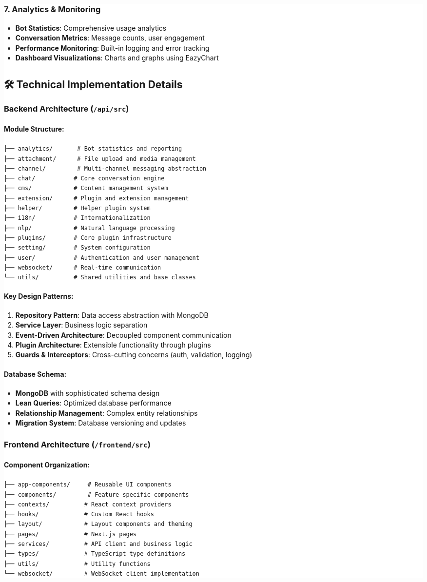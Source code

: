 ### 7. **Analytics & Monitoring**
- **Bot Statistics**: Comprehensive usage analytics
- **Conversation Metrics**: Message counts, user engagement
- **Performance Monitoring**: Built-in logging and error tracking
- **Dashboard Visualizations**: Charts and graphs using EazyChart

## 🛠️ Technical Implementation Details

### Backend Architecture (`/api/src`)

#### Module Structure:
```
├── analytics/       # Bot statistics and reporting
├── attachment/      # File upload and media management
├── channel/         # Multi-channel messaging abstraction
├── chat/           # Core conversation engine
├── cms/            # Content management system
├── extension/      # Plugin and extension management
├── helper/         # Helper plugin system
├── i18n/           # Internationalization
├── nlp/            # Natural language processing
├── plugins/        # Core plugin infrastructure
├── setting/        # System configuration
├── user/           # Authentication and user management
├── websocket/      # Real-time communication
└── utils/          # Shared utilities and base classes
```

#### Key Design Patterns:
1. **Repository Pattern**: Data access abstraction with MongoDB
2. **Service Layer**: Business logic separation
3. **Event-Driven Architecture**: Decoupled component communication
4. **Plugin Architecture**: Extensible functionality through plugins
5. **Guards & Interceptors**: Cross-cutting concerns (auth, validation, logging)

#### Database Schema:
- **MongoDB** with sophisticated schema design
- **Lean Queries**: Optimized database performance
- **Relationship Management**: Complex entity relationships
- **Migration System**: Database versioning and updates

### Frontend Architecture (`/frontend/src`)

#### Component Organization:
```
├── app-components/     # Reusable UI components
├── components/         # Feature-specific components
├── contexts/          # React context providers
├── hooks/             # Custom React hooks
├── layout/            # Layout components and theming
├── pages/             # Next.js pages
├── services/          # API client and business logic
├── types/             # TypeScript type definitions
├── utils/             # Utility functions
└── websocket/         # WebSocket client implementation
```
